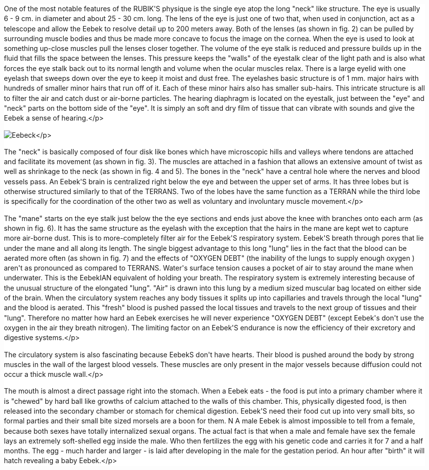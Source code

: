 One of the most notable features of the RUBIK'S physique is the single eye atop the long "neck" like structure. The eye is usually 6 - 9 cm. in diameter and about 25 - 30 cm. long. The lens of the eye is just one of two that, when used in conjunction, act as a telescope and allow the Eebek to resolve detail up to 200 meters away. Both of the lenses \(as shown in fig. 2\) can be pulled by surrounding muscle bodies and thus be made more concave to focus the image on the cornea. When the eye is used to look at something up-close muscles pull the lenses closer together. The volume of the eye stalk is reduced and pressure builds up in the fluid that fills the space between the lenses. This pressure keeps the "walls" of the eyestalk clear of the light path and is also what forces the eye stalk back out to its normal length and volume when the ocular muscles relax. There is a large eyelid with one eyelash that sweeps down over the eye to keep it moist and dust free. The eyelashes basic structure is of 1 mm. major hairs with hundreds of smaller minor hairs that run off of it. Each of these minor hairs also has smaller sub-hairs. This intricate structure is all to filter the air and catch dust or air-borne particles. The hearing diaphragm is located on the eyestalk, just between the "eye" and "neck" parts on the bottom side of the "eye". It is simply an soft and dry film of tissue that can vibrate with sounds and give the Eebek a sense of hearing.&lt;/p&gt;

![Eebeck](https://github.com/donnay/interesting-octopus/tree/9cfbd1403693cdcd0669bf5c24326f97bc82bc59/images/Eebek_bw.jpg)&lt;/p&gt;

The "neck" is basically composed of four disk like bones which have microscopic hills and valleys where tendons are attached and facilitate its movement \(as shown in fig. 3\). The muscles are attached in a fashion that allows an extensive amount of twist as well as shrinkage to the neck \(as shown in fig. 4 and 5\). The bones in the "neck" have a central hole where the nerves and blood vessels pass. An Eebek'S brain is centralized right below the eye and between the upper set of arms. It has three lobes but is otherwise structured similarly to that of the TERRANS. Two of the lobes have the same function as a TERRAN while the third lobe is specifically for the coordination of the other two as well as voluntary and involuntary muscle movement.&lt;/p&gt;

The "mane" starts on the eye stalk just below the the eye sections and ends just above the knee with branches onto each arm \(as shown in fig. 6\). It has the same structure as the eyelash with the exception that the hairs in the mane are kept wet to capture more air-borne dust. This is to more-completely filter air for the Eebek'S respiratory system. Eebek'S breath through pores that lie under the mane and all along its length. The single biggest advantage to this long "lung" lies in the fact that the blood can be aerated more often \(as shown in fig. 7\) and the effects of "OXYGEN DEBT" \(the inability of the lungs to supply enough oxygen \) aren't as pronounced as compared to TERRANS. Water's surface tension causes a pocket of air to stay around the mane when underwater. This is the EebekIAN equivalent of holding your breath. The respiratory system is extremely interesting because of the unusual structure of the elongated "lung". "Air" is drawn into this lung by a medium sized muscular bag located on either side of the brain. When the circulatory system reaches any body tissues it splits up into capillaries and travels through the local "lung" and the blood is aerated. This "fresh" blood is pushed passed the local tissues and travels to the next group of tissues and their "lung". Therefore no matter how hard an Eebek exercises he will never experience "OXYGEN DEBT" \(except Eebek's don't use the oxygen in the air they breath nitrogen\). The limiting factor on an Eebek'S endurance is now the efficiency of their excretory and digestive systems.&lt;/p&gt;

The circulatory system is also fascinating because EebekS don't have hearts. Their blood is pushed around the body by strong muscles in the wall of the largest blood vessels. These muscles are only present in the major vessels because diffusion could not occur a thick muscle wall.&lt;/p&gt;

The mouth is almost a direct passage right into the stomach. When a Eebek eats - the food is put into a primary chamber where it is "chewed" by hard ball like growths of calcium attached to the walls of this chamber. This, physically digested food, is then released into the secondary chamber or stomach for chemical digestion. Eebek'S need their food cut up into very small bits, so formal parties and their small bite sized morsels are a boon for them. N A male Eebek is almost impossible to tell from a female, because both sexes have totally internalized sexual organs. The actual fact is that when a male and female have sex the female lays an extremely soft-shelled egg inside the male. Who then fertilizes the egg with his genetic code and carries it for 7 and a half months. The egg - much harder and larger - is laid after developing in the male for the gestation period. An hour after "birth" it will hatch revealing a baby Eebek.&lt;/p&gt;
